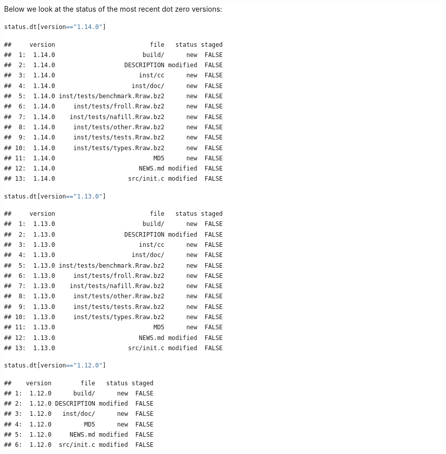 Below we look at the status of the most recent dot zero versions:


```r
status.dt[version=="1.14.0"]
```

```
##     version                          file   status staged
##  1:  1.14.0                        build/      new  FALSE
##  2:  1.14.0                   DESCRIPTION modified  FALSE
##  3:  1.14.0                       inst/cc      new  FALSE
##  4:  1.14.0                     inst/doc/      new  FALSE
##  5:  1.14.0 inst/tests/benchmark.Rraw.bz2      new  FALSE
##  6:  1.14.0     inst/tests/froll.Rraw.bz2      new  FALSE
##  7:  1.14.0    inst/tests/nafill.Rraw.bz2      new  FALSE
##  8:  1.14.0     inst/tests/other.Rraw.bz2      new  FALSE
##  9:  1.14.0     inst/tests/tests.Rraw.bz2      new  FALSE
## 10:  1.14.0     inst/tests/types.Rraw.bz2      new  FALSE
## 11:  1.14.0                           MD5      new  FALSE
## 12:  1.14.0                       NEWS.md modified  FALSE
## 13:  1.14.0                    src/init.c modified  FALSE
```

```r
status.dt[version=="1.13.0"]
```

```
##     version                          file   status staged
##  1:  1.13.0                        build/      new  FALSE
##  2:  1.13.0                   DESCRIPTION modified  FALSE
##  3:  1.13.0                       inst/cc      new  FALSE
##  4:  1.13.0                     inst/doc/      new  FALSE
##  5:  1.13.0 inst/tests/benchmark.Rraw.bz2      new  FALSE
##  6:  1.13.0     inst/tests/froll.Rraw.bz2      new  FALSE
##  7:  1.13.0    inst/tests/nafill.Rraw.bz2      new  FALSE
##  8:  1.13.0     inst/tests/other.Rraw.bz2      new  FALSE
##  9:  1.13.0     inst/tests/tests.Rraw.bz2      new  FALSE
## 10:  1.13.0     inst/tests/types.Rraw.bz2      new  FALSE
## 11:  1.13.0                           MD5      new  FALSE
## 12:  1.13.0                       NEWS.md modified  FALSE
## 13:  1.13.0                    src/init.c modified  FALSE
```

```r
status.dt[version=="1.12.0"]
```

```
##    version        file   status staged
## 1:  1.12.0      build/      new  FALSE
## 2:  1.12.0 DESCRIPTION modified  FALSE
## 3:  1.12.0   inst/doc/      new  FALSE
## 4:  1.12.0         MD5      new  FALSE
## 5:  1.12.0     NEWS.md modified  FALSE
## 6:  1.12.0  src/init.c modified  FALSE
```
